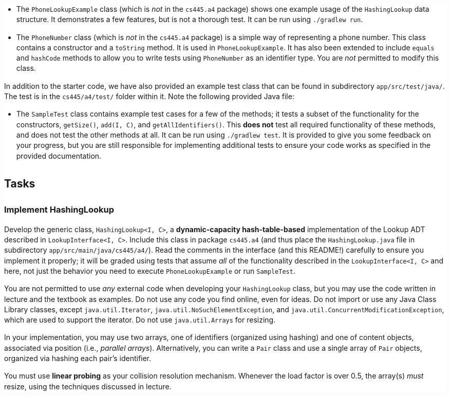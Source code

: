 - The `PhoneLookupExample` class (which is *not* in the `cs445.a4` package)
  shows one example usage of the `HashingLookup` data structure. It demonstrates
  a few features, but is not a thorough test. It can be run using `./gradlew
  run`.

- The `PhoneNumber` class (which is *not* in the `cs445.a4` package) is a simple
  way of representing a phone number. This class contains a constructor and a
  `toString` method. It is used in `PhoneLookupExample`. It has also been
  extended to include `equals` and `hashCode` methods to allow you to write
  tests using `PhoneNumber` as an identifier type. You are *not* permitted to
  modify this class.

In addition to the starter code, we have also provided an example test class
that can be found in subdirectory `app/src/test/java/`. The test is in the
`cs445/a4/test/` folder within it. Note the following provided Java file:

- The `SampleTest` class contains example test cases for a few of the methods;
  it tests a subset of the functionality for the constructors, `getSize()`,
  `add(I, C)`, and `getAllIdentifiers()`. This **does not** test all required
  functionality of these methods, and does not test the other methods at all. It
  can be run using `./gradlew test`. It is provided to give you some feedback on
  your progress, but you are still responsible for implementing additional tests
  to ensure your code works as specified in the provided documentation.

## Tasks

### Implement HashingLookup

Develop the generic class, `HashingLookup<I, C>`, a **dynamic-capacity
hash-table-based** implementation of the Lookup ADT described in
`LookupInterface<I, C>`. Include this class in package `cs445.a4` (and thus
place the `HashingLookup.java` file in subdirectory
`app/src/main/java/cs445/a4/`). Read the comments in the interface (and this
README!) carefully to ensure you implement it properly; it will be graded using
tests that assume *all* of the functionality described in the
`LookupInterface<I, C>` and here, not just the behavior you need to execute
`PhoneLookupExample` or run `SampleTest`.

You are not permitted to use *any* external code when developing your
`HashingLookup` class, but you may use the code written in lecture and the
textbook as examples. Do not use any code you find online, even for ideas. Do
not import or use any Java Class Library classes, except `java.util.Iterator`,
`java.util.NoSuchElementException`, and
`java.util.ConcurrentModificationException`, which are used to support the
iterator. Do not use `java.util.Arrays` for resizing.

In your implementation, you may use two arrays, one of identifiers (organized
using hashing) and one of content objects, associated via position (i.e.,
*parallel arrays*). Alternatively, you can write a `Pair` class and use a single
array of `Pair` objects, organized via hashing each pair’s identifier.

You must use **linear probing** as your collision resolution mechanism. Whenever
the load factor is over 0.5, the array(s) *must* resize, using the techniques
discussed in lecture.
